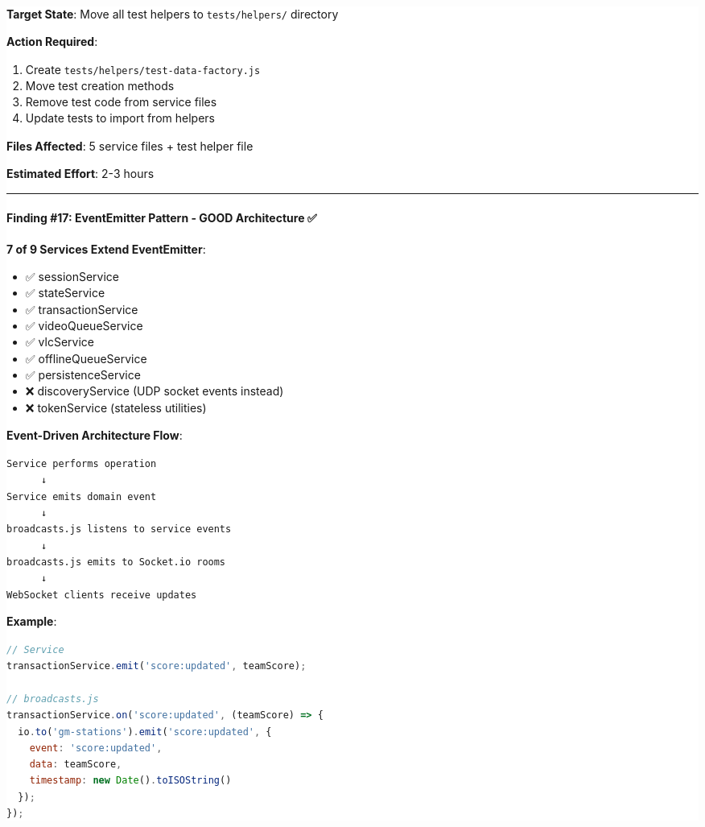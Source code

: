 **Target State**: Move all test helpers to `tests/helpers/` directory

**Action Required**:
1. Create `tests/helpers/test-data-factory.js`
2. Move test creation methods
3. Remove test code from service files
4. Update tests to import from helpers

**Files Affected**: 5 service files + test helper file

**Estimated Effort**: 2-3 hours

---

#### Finding #17: EventEmitter Pattern - GOOD Architecture ✅

**7 of 9 Services Extend EventEmitter**:
- ✅ sessionService
- ✅ stateService
- ✅ transactionService
- ✅ videoQueueService
- ✅ vlcService
- ✅ offlineQueueService
- ✅ persistenceService
- ❌ discoveryService (UDP socket events instead)
- ❌ tokenService (stateless utilities)

**Event-Driven Architecture Flow**:
```
Service performs operation
      ↓
Service emits domain event
      ↓
broadcasts.js listens to service events
      ↓
broadcasts.js emits to Socket.io rooms
      ↓
WebSocket clients receive updates
```

**Example**:
```javascript
// Service
transactionService.emit('score:updated', teamScore);

// broadcasts.js
transactionService.on('score:updated', (teamScore) => {
  io.to('gm-stations').emit('score:updated', {
    event: 'score:updated',
    data: teamScore,
    timestamp: new Date().toISOString()
  });
});
```
